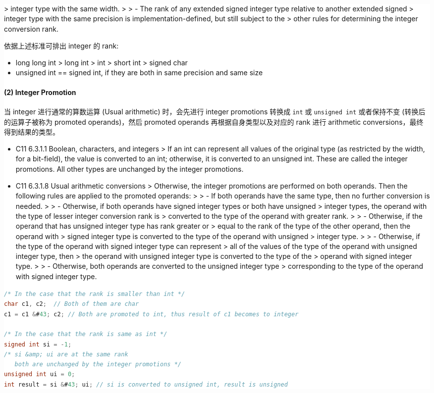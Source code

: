 &gt; integer type with the same width.
&gt; 
&gt; - The rank of any extended signed integer type relative to another extended signed
&gt; integer type with the same precision is implementation-defined, but still subject to the
&gt; other rules for determining the integer conversion rank.

依据上述标准可排出 integer 的 rank:
- long long int &gt; long int &gt; int &gt; short int &gt; signed char
- unsigned int == signed int, if they are both in same precision and same size

#### (2) Integer Promotion

当 integer 进行通常的算数运算 (Usual arithmetic) 时，会先进行 integer promotions 转换成 `int` 或 `unsigned int` 或者保持不变 (转换后的运算子被称为 promoted operands)，然后 promoted operands 再根据自身类型以及对应的 rank 进行 arithmetic conversions，最终得到结果的类型。

- C11 6.3.1.1 Boolean, characters, and integers
&gt; If an int can represent all values of the original type (as restricted by the width, for a bit-field), the value is converted to an int; otherwise, it is converted to an unsigned int. These are called the integer promotions. All other types are unchanged by the integer promotions.

- C11 6.3.1.8 Usual arithmetic conversions
&gt; Otherwise, the integer promotions are performed on both operands. Then the following rules are applied to the promoted operands:
&gt; 
&gt; - If both operands have the same type, then no further conversion is needed.
&gt; 
&gt; - Otherwise, if both operands have signed integer types or both have unsigned
&gt; integer types, the operand with the type of lesser integer conversion rank is
&gt; converted to the type of the operand with greater rank.
&gt; 
&gt; - Otherwise, if the operand that has unsigned integer type has rank greater or
&gt; equal to the rank of the type of the other operand, then the operand with
&gt; signed integer type is converted to the type of the operand with unsigned
&gt; integer type.
&gt; 
&gt; - Otherwise, if the type of the operand with signed integer type can represent
&gt; all of the values of the type of the operand with unsigned integer type, then
&gt; the operand with unsigned integer type is converted to the type of the
&gt; operand with signed integer type.
&gt; 
&gt; - Otherwise, both operands are converted to the unsigned integer type
&gt; corresponding to the type of the operand with signed integer type.

```c
/* In the case that the rank is smaller than int */
char c1, c2;  // Both of them are char
c1 = c1 &#43; c2; // Both are promoted to int, thus result of c1 becomes to integer

/* In the case that the rank is same as int */
signed int si = -1;
/* si &amp; ui are at the same rank
   both are unchanged by the integer promotions */
unsigned int ui = 0;
int result = si &#43; ui; // si is converted to unsigned int, result is unsigned
```
